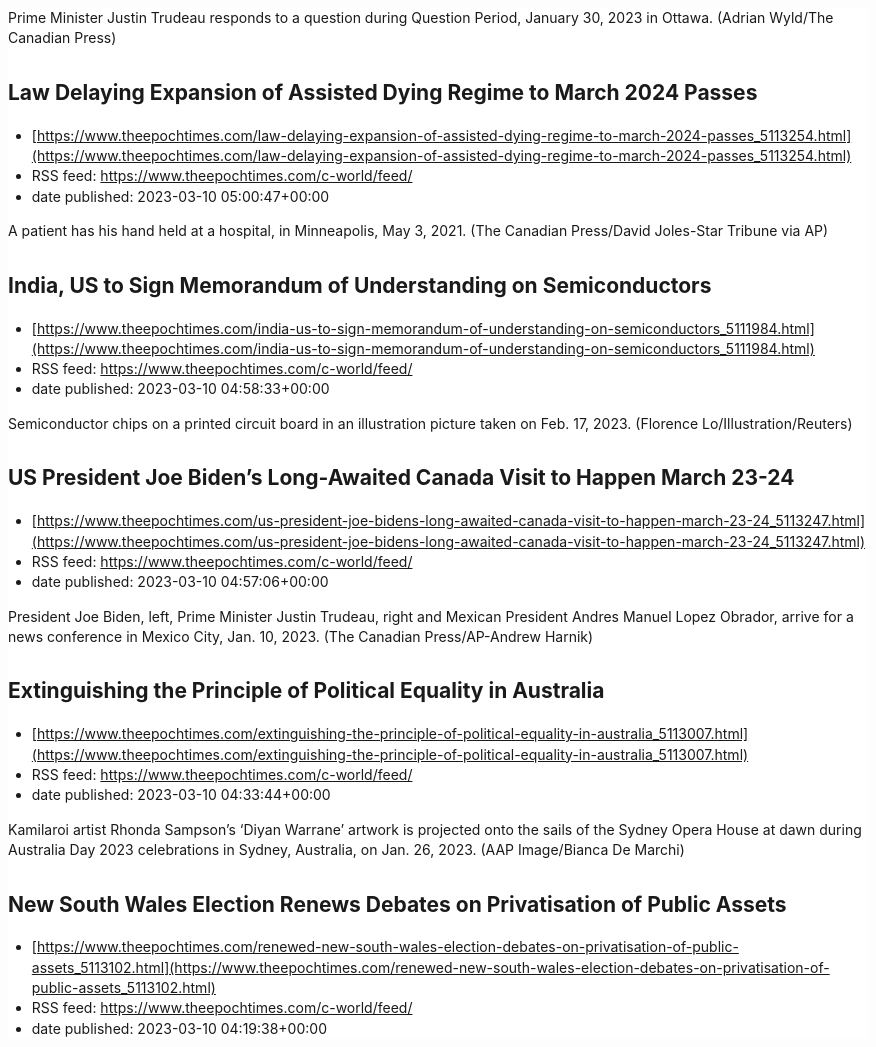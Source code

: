 Prime Minister Justin Trudeau responds to a question during Question Period, January 30, 2023 in Ottawa. (Adrian Wyld/The Canadian Press)

## Law Delaying Expansion of Assisted Dying Regime to March 2024 Passes
 - [https://www.theepochtimes.com/law-delaying-expansion-of-assisted-dying-regime-to-march-2024-passes_5113254.html](https://www.theepochtimes.com/law-delaying-expansion-of-assisted-dying-regime-to-march-2024-passes_5113254.html)
 - RSS feed: https://www.theepochtimes.com/c-world/feed/
 - date published: 2023-03-10 05:00:47+00:00

A patient has his hand held at a hospital, in Minneapolis, May 3, 2021. (The Canadian Press/David Joles-Star Tribune via AP)

## India, US to Sign Memorandum of Understanding on Semiconductors
 - [https://www.theepochtimes.com/india-us-to-sign-memorandum-of-understanding-on-semiconductors_5111984.html](https://www.theepochtimes.com/india-us-to-sign-memorandum-of-understanding-on-semiconductors_5111984.html)
 - RSS feed: https://www.theepochtimes.com/c-world/feed/
 - date published: 2023-03-10 04:58:33+00:00

Semiconductor chips on a printed circuit board in an illustration picture taken on Feb. 17, 2023. (Florence Lo/Illustration/Reuters)

## US President Joe Biden’s Long-Awaited Canada Visit to Happen March 23-24
 - [https://www.theepochtimes.com/us-president-joe-bidens-long-awaited-canada-visit-to-happen-march-23-24_5113247.html](https://www.theepochtimes.com/us-president-joe-bidens-long-awaited-canada-visit-to-happen-march-23-24_5113247.html)
 - RSS feed: https://www.theepochtimes.com/c-world/feed/
 - date published: 2023-03-10 04:57:06+00:00

President Joe Biden, left, Prime Minister Justin Trudeau, right and Mexican President Andres Manuel Lopez Obrador, arrive for a news conference in Mexico City, Jan. 10, 2023. (The Canadian Press/AP-Andrew Harnik)

## Extinguishing the Principle of Political Equality in Australia
 - [https://www.theepochtimes.com/extinguishing-the-principle-of-political-equality-in-australia_5113007.html](https://www.theepochtimes.com/extinguishing-the-principle-of-political-equality-in-australia_5113007.html)
 - RSS feed: https://www.theepochtimes.com/c-world/feed/
 - date published: 2023-03-10 04:33:44+00:00

Kamilaroi artist Rhonda Sampson’s ‘Diyan Warrane’ artwork is projected onto the sails of the Sydney Opera House at dawn during Australia Day 2023 celebrations in Sydney, Australia, on Jan. 26, 2023. (AAP Image/Bianca De Marchi)

## New South Wales Election Renews Debates on Privatisation of Public Assets
 - [https://www.theepochtimes.com/renewed-new-south-wales-election-debates-on-privatisation-of-public-assets_5113102.html](https://www.theepochtimes.com/renewed-new-south-wales-election-debates-on-privatisation-of-public-assets_5113102.html)
 - RSS feed: https://www.theepochtimes.com/c-world/feed/
 - date published: 2023-03-10 04:19:38+00:00
